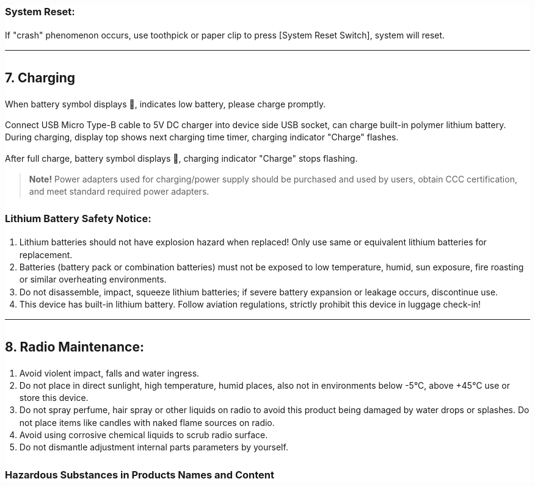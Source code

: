 ### System Reset:
If "crash" phenomenon occurs, use toothpick or paper clip to press [System Reset Switch], system will reset.

---

## 7. Charging

When battery symbol displays 🔋, indicates low battery, please charge promptly.

Connect USB Micro Type-B cable to 5V DC charger into device side USB socket, can charge built-in polymer lithium battery. During charging, display top shows next charging time timer, charging indicator "Charge" flashes.

After full charge, battery symbol displays 🔋, charging indicator "Charge" stops flashing.

> **Note!** Power adapters used for charging/power supply should be purchased and used by users, obtain CCC certification, and meet standard required power adapters.

### Lithium Battery Safety Notice:
1. Lithium batteries should not have explosion hazard when replaced! Only use same or equivalent lithium batteries for replacement.
2. Batteries (battery pack or combination batteries) must not be exposed to low temperature, humid, sun exposure, fire roasting or similar overheating environments.
3. Do not disassemble, impact, squeeze lithium batteries; if severe battery expansion or leakage occurs, discontinue use.
4. This device has built-in lithium battery. Follow aviation regulations, strictly prohibit this device in luggage check-in!

---

## 8. Radio Maintenance:

1. Avoid violent impact, falls and water ingress.
2. Do not place in direct sunlight, high temperature, humid places, also not in environments below -5°C, above +45°C use or store this device.
3. Do not spray perfume, hair spray or other liquids on radio to avoid this product being damaged by water drops or splashes. Do not place items like candles with naked flame sources on radio.
4. Avoid using corrosive chemical liquids to scrub radio surface.
5. Do not dismantle adjustment internal parts parameters by yourself.

### Hazardous Substances in Products Names and Content
